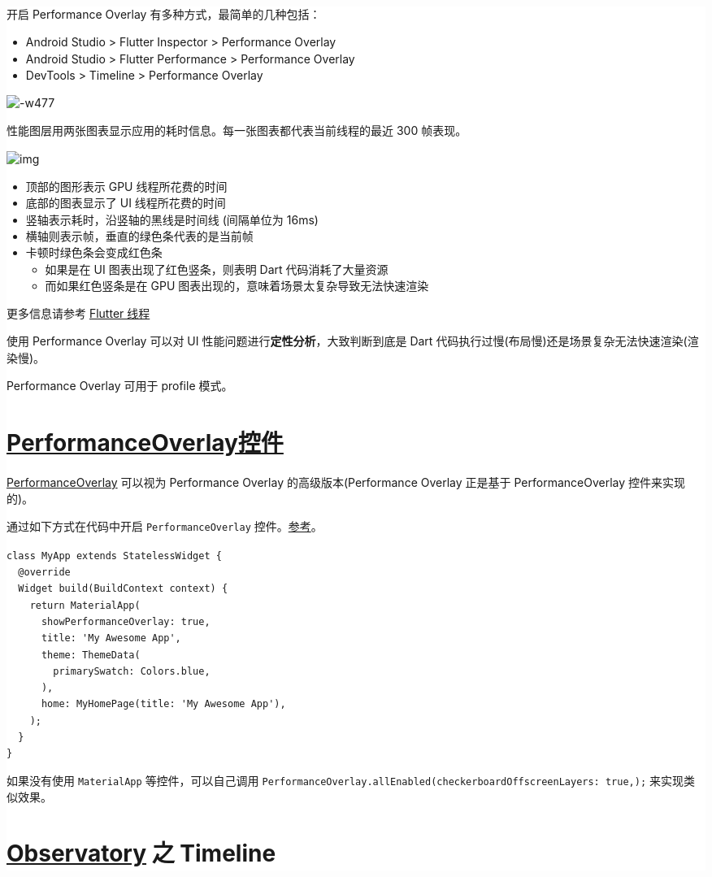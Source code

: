 开启 Performance Overlay 有多种方式，最简单的几种包括：

- Android Studio > Flutter Inspector > Performance Overlay
- Android Studio > Flutter Performance > Performance Overlay
- DevTools > Timeline > Performance Overlay

![-w477](https://www.sunmoonblog.com/images/15786503018684.jpg)

性能图层用两张图表显示应用的耗时信息。每一张图表都代表当前线程的最近 300 帧表现。

![img](https://www.sunmoonblog.com/images/15786490815418.jpg)

- 顶部的图形表示 GPU 线程所花费的时间
- 底部的图表显示了 UI 线程所花费的时间
- 竖轴表示耗时，沿竖轴的黑线是时间线 (间隔单位为 16ms)
- 横轴则表示帧，垂直的绿色条代表的是当前帧
- 卡顿时绿色条会变成红色条
  - 如果是在 UI 图表出现了红色竖条，则表明 Dart 代码消耗了大量资源
  - 而如果红色竖条是在 GPU 图表出现的，意味着场景太复杂导致无法快速渲染

更多信息请参考 [Flutter 线程](https://flutter.dev/docs/perf/rendering/ui-performance#flutters-threads)

使用 Performance Overlay 可以对 UI 性能问题进行**定性分析**，大致判断到底是 Dart 代码执行过慢(布局慢)还是场景复杂无法快速渲染(渲染慢)。

Performance Overlay 可用于 profile 模式。

# [PerformanceOverlay控件](https://api.flutter.dev/flutter/widgets/PerformanceOverlay-class.html)

[PerformanceOverlay](https://api.flutter.dev/flutter/widgets/PerformanceOverlay-class.html) 可以视为 Performance Overlay 的高级版本(Performance Overlay 正是基于 PerformanceOverlay 控件来实现的)。

通过如下方式在代码中开启 `PerformanceOverlay` 控件。[参考](https://flutter.dev/docs/testing/code-debugging#performance-overlay)。

```
class MyApp extends StatelessWidget {
  @override
  Widget build(BuildContext context) {
    return MaterialApp(
      showPerformanceOverlay: true,
      title: 'My Awesome App',
      theme: ThemeData(
        primarySwatch: Colors.blue,
      ),
      home: MyHomePage(title: 'My Awesome App'),
    );
  }
}
```

如果没有使用 `MaterialApp` 等控件，可以自己调用 `PerformanceOverlay.allEnabled(checkerboardOffscreenLayers: true,);` 来实现类似效果。

# [Observatory](https://dart-lang.github.io/observatory/) 之 Timeline
